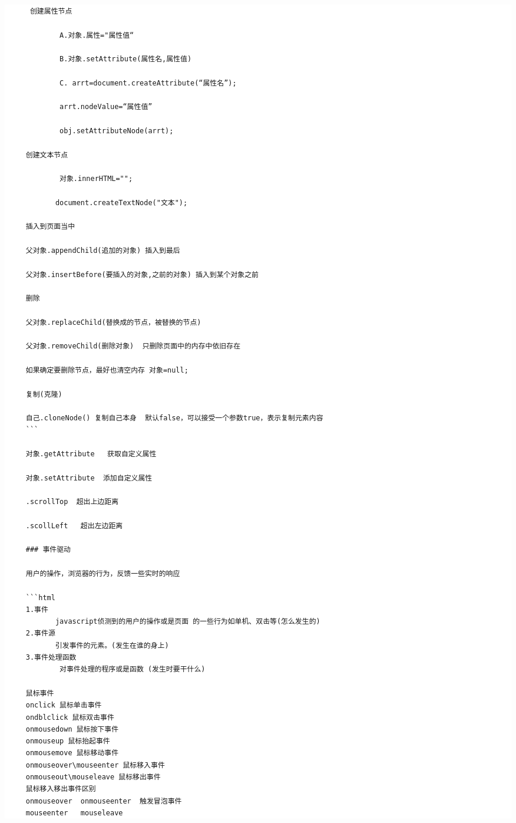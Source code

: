           创建属性节点

                 A.对象.属性="属性值“

                 B.对象.setAttribute(属性名,属性值)

                 C. arrt=document.createAttribute(“属性名”);

                 arrt.nodeValue=“属性值”

                 obj.setAttributeNode(arrt);

         创建文本节点

                 对象.innerHTML="";

                document.createTextNode("文本");

         插入到页面当中

         父对象.appendChild(追加的对象) 插入到最后

         父对象.insertBefore(要插入的对象,之前的对象) 插入到某个对象之前

         删除

         父对象.replaceChild(替换成的节点，被替换的节点)

         父对象.removeChild(删除对象)  只删除页面中的内存中依旧存在

         如果确定要删除节点，最好也清空内存 对象=null;

         复制(克隆)

         自己.cloneNode() 复制自己本身  默认false，可以接受一个参数true，表示复制元素内容
         ```

         对象.getAttribute   获取自定义属性

         对象.setAttribute  添加自定义属性

         .scrollTop  超出上边距离

         .scollLeft   超出左边距离

         ### 事件驱动

         用户的操作，浏览器的行为，反馈一些实时的响应

         ```html
         1.事件
                javascript侦测到的用户的操作或是页面 的一些行为如单机、双击等(怎么发生的)
         2.事件源
                引发事件的元素。(发生在谁的身上)
         3.事件处理函数
                 对事件处理的程序或是函数 (发生时要干什么)

         鼠标事件
         onclick 鼠标单击事件
         ondblclick 鼠标双击事件
         onmousedown 鼠标按下事件
         onmouseup 鼠标抬起事件
         onmousemove 鼠标移动事件
         onmouseover\mouseenter 鼠标移入事件
         onmouseout\mouseleave 鼠标移出事件
         鼠标移入移出事件区别
         onmouseover  onmouseenter  触发冒泡事件
         mouseenter   mouseleave
